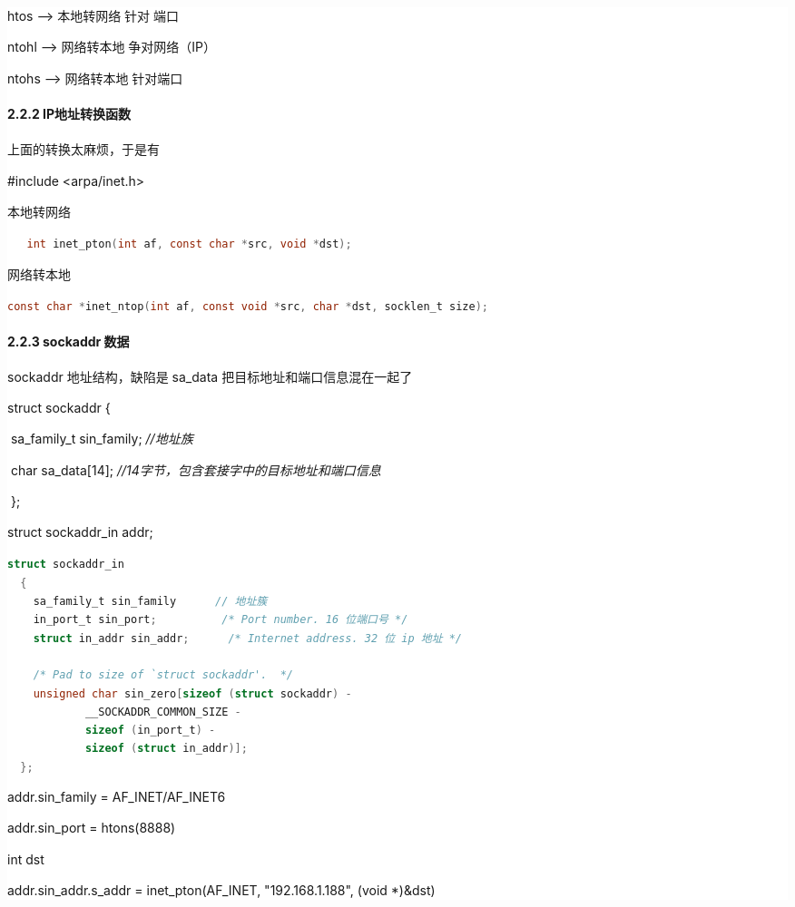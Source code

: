htos --> 本地转网络 针对 端口

ntohl --> 网络转本地 争对网络（IP）

ntohs --> 网络转本地 针对端口



#### 2.2.2 IP地址转换函数

上面的转换太麻烦，于是有

#include <arpa/inet.h>

本地转网络

```c
   int inet_pton(int af, const char *src, void *dst);
```
网络转本地

```c
const char *inet_ntop(int af, const void *src, char *dst, socklen_t size);
```

#### 2.2.3 sockaddr 数据

sockaddr 地址结构，缺陷是 sa_data 把目标地址和端口信息混在一起了

struct sockaddr {       

​			sa_family_t sin_family;     *//地址族* 　  

​			char sa_data[14];            *//14字节，包含套接字中的目标地址和端口信息*                　 

​					}; 

struct sockaddr_in addr;

```c
struct sockaddr_in
  {
   	sa_family_t sin_family		// 地址簇 
    in_port_t sin_port;          /* Port number. 16 位端口号 */
    struct in_addr sin_addr;      /* Internet address. 32 位 ip 地址 */

    /* Pad to size of `struct sockaddr'.  */
    unsigned char sin_zero[sizeof (struct sockaddr) -
            __SOCKADDR_COMMON_SIZE -
            sizeof (in_port_t) -
            sizeof (struct in_addr)];
  };
```

addr.sin_family = AF_INET/AF_INET6

addr.sin_port = htons(8888)

int dst

addr.sin_addr.s_addr =  inet_pton(AF_INET, "192.168.1.188", (void *)&dst)
